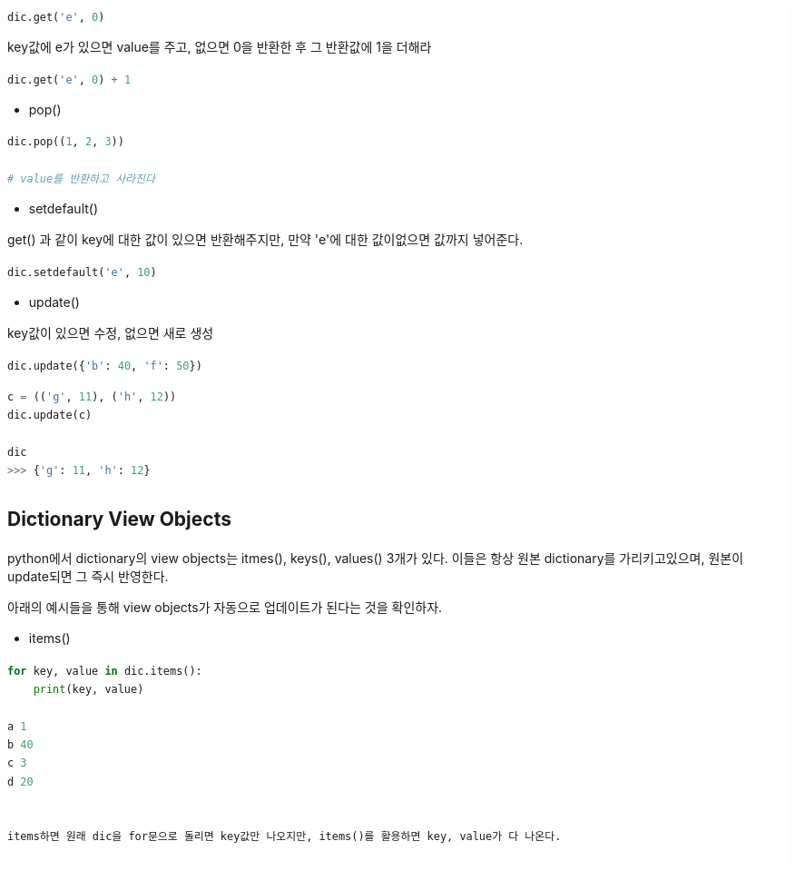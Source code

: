 ```python
dic.get('e', 0)
```
key값에 e가 있으면 value를 주고, 없으면 0을 반환한 후 그 반환값에 1을 더해라

```python
dic.get('e', 0) + 1
```
 	
 	
- pop()
 	
```python
dic.pop((1, 2, 3))
 	
# value를 반환하고 사라진다
```
 	
- setdefault()

get() 과 같이 key에 대한 값이 있으면 반환해주지만, 만약 'e'에 대한 값이없으면 값까지 넣어준다.
 	
```python
dic.setdefault('e', 10)
```
 	
- update()

key값이 있으면 수정, 없으면 새로 생성
	
```python
dic.update({'b': 40, 'f': 50})
```


```python
c = (('g', 11), ('h', 12))
dic.update(c)
 	
dic
>>> {'g': 11, 'h': 12}
```
 	
## Dictionary View Objects
 
python에서 dictionary의 view objects는 itmes(), keys(), values() 3개가 있다. 이들은 항상 원본 dictionary를 가리키고있으며, 원본이 update되면 그 즉시 반영한다. 

아래의 예시들을 통해 view objects가 자동으로 업데이트가 된다는 것을 확인하자.

- items()
 	
```python
for key, value in dic.items():
 	print(key, value)
 	
a 1
b 40
c 3
d 20
	
	
items하면 원래 dic을 for문으로 돌리면 key값만 나오지만, items()를 활용하면 key, value가 다 나온다.
	
```
 	